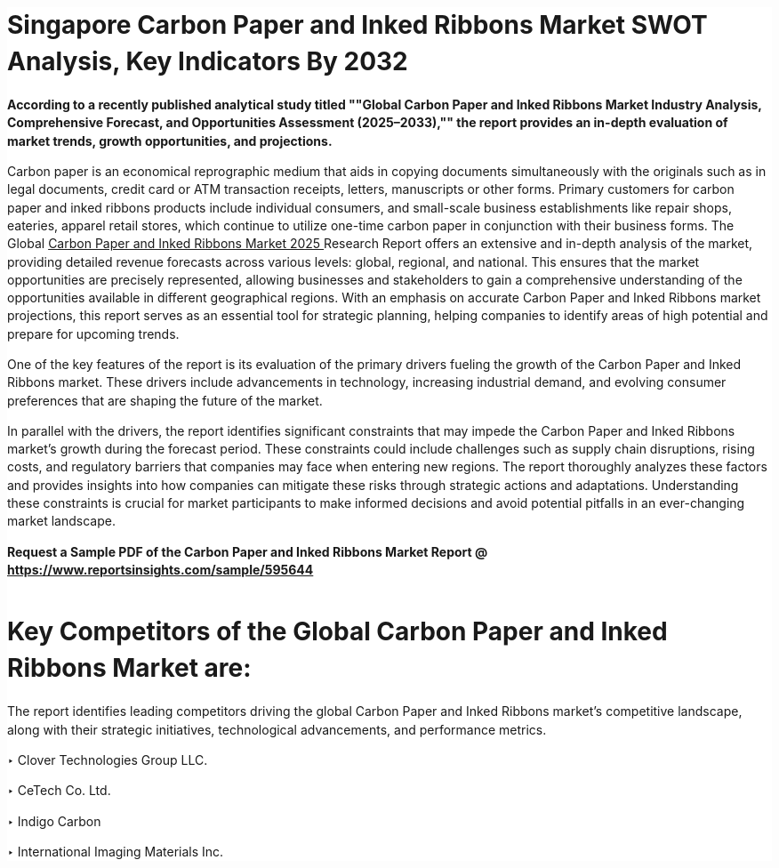# Singapore Carbon Paper and Inked Ribbons Market SWOT Analysis, Key Indicators By 2032

<strong>According to a recently published analytical study titled ""Global Carbon Paper and Inked Ribbons Market Industry Analysis, Comprehensive Forecast, and Opportunities Assessment (2025–2033),"" the report provides an in-depth evaluation of market trends, growth opportunities, and projections.</strong>

Carbon paper is an economical reprographic medium that aids in copying documents simultaneously with the originals such as in legal documents, credit card or ATM transaction receipts, letters, manuscripts or other forms. Primary customers for carbon paper and inked ribbons products include individual consumers, and small-scale business establishments like repair shops, eateries, apparel retail stores, which continue to utilize one-time carbon paper in conjunction with their business forms. The Global <a href=https://www.reportsinsights.com/sample/595644>Carbon Paper and Inked Ribbons Market 2025 </a> Research Report offers an extensive and in-depth analysis of the market, providing detailed revenue forecasts across various levels: global, regional, and national. This ensures that the market opportunities are precisely represented, allowing businesses and stakeholders to gain a comprehensive understanding of the opportunities available in different geographical regions. With an emphasis on accurate Carbon Paper and Inked Ribbons market projections, this report serves as an essential tool for strategic planning, helping companies to identify areas of high potential and prepare for upcoming trends.

One of the key features of the report is its evaluation of the primary drivers fueling the growth of the Carbon Paper and Inked Ribbons market. These drivers include advancements in technology, increasing industrial demand, and evolving consumer preferences that are shaping the future of the market. 

In parallel with the drivers, the report identifies significant constraints that may impede the Carbon Paper and Inked Ribbons market’s growth during the forecast period. These constraints could include challenges such as supply chain disruptions, rising costs, and regulatory barriers that companies may face when entering new regions. The report thoroughly analyzes these factors and provides insights into how companies can mitigate these risks through strategic actions and adaptations. Understanding these constraints is crucial for market participants to make informed decisions and avoid potential pitfalls in an ever-changing market landscape.

<strong>Request a Sample PDF of the Carbon Paper and Inked Ribbons Market Report </strong><strong>@<a href=https://www.reportsinsights.com/sample/595644> https://www.reportsinsights.com/sample/595644</a></strong></font>

# <strong>Key Competitors of the Global Carbon Paper and Inked Ribbons Market are:</strong>

The report identifies leading competitors driving the global Carbon Paper and Inked Ribbons market’s competitive landscape, along with their strategic initiatives, technological advancements, and performance metrics.

‣ Clover Technologies Group LLC.

‣ CeTech Co. Ltd.

‣ Indigo Carbon

‣ International Imaging Materials Inc.
